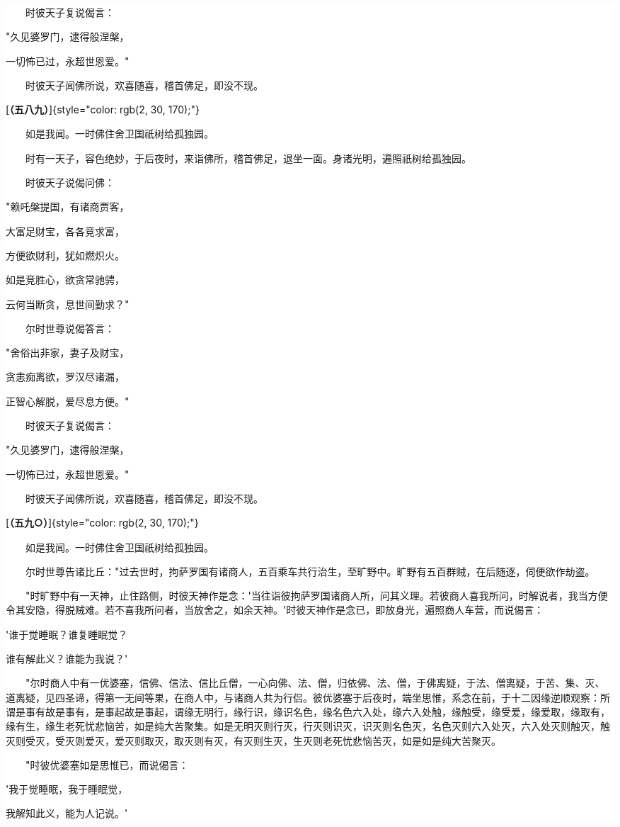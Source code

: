 　　时彼天子复说偈言：

"久见婆罗门，逮得般涅槃，

一切怖已过，永超世恩爱。"

　　时彼天子闻佛所说，欢喜随喜，稽首佛足，即没不现。

[**（五八九）**]{style="color: rgb(2, 30, 170);"}

　　如是我闻。一时佛住舍卫国祇树给孤独园。

　　时有一天子，容色绝妙，于后夜时，来诣佛所，稽首佛足，退坐一面。身诸光明，遍照祇树给孤独园。

　　时彼天子说偈问佛：

"赖吒槃提国，有诸商贾客，

大富足财宝，各各竞求富，

方便欲财利，犹如燃炽火。

如是竞胜心，欲贪常驰骋，

云何当断贪，息世间勤求？"

　　尔时世尊说偈答言：

"舍俗出非家，妻子及财宝，

贪恚痴离欲，罗汉尽诸漏，

正智心解脱，爱尽息方便。"

　　时彼天子复说偈言：

"久见婆罗门，逮得般涅槃，

一切怖已过，永超世恩爱。"

　　时彼天子闻佛所说，欢喜随喜，稽首佛足，即没不现。

[**（五九○）**]{style="color: rgb(2, 30, 170);"}

　　如是我闻。一时佛住舍卫国祇树给孤独园。

　　尔时世尊告诸比丘："过去世时，拘萨罗国有诸商人，五百乘车共行治生，至旷野中。旷野有五百群贼，在后随逐，伺便欲作劫盗。

　　"时旷野中有一天神，止住路侧，时彼天神作是念：'当往诣彼拘萨罗国诸商人所，问其义理。若彼商人喜我所问，时解说者，我当方便令其安隐，得脱贼难。若不喜我所问者，当放舍之，如余天神。'时彼天神作是念已，即放身光，遍照商人车营，而说偈言：

'谁于觉睡眠？谁复睡眠觉？

谁有解此义？谁能为我说？'

　　"尔时商人中有一优婆塞，信佛、信法、信比丘僧，一心向佛、法、僧，归依佛、法、僧，于佛离疑，于法、僧离疑，于苦、集、灭、道离疑，见四圣谛，得第一无间等果，在商人中，与诸商人共为行侣。彼优婆塞于后夜时，端坐思惟，系念在前，于十二因缘逆顺观察：所谓是事有故是事有，是事起故是事起，谓缘无明行，缘行识，缘识名色，缘名色六入处，缘六入处触，缘触受，缘受爱，缘爱取，缘取有，缘有生，缘生老死忧悲恼苦，如是纯大苦聚集。如是无明灭则行灭，行灭则识灭，识灭则名色灭，名色灭则六入处灭，六入处灭则触灭，触灭则受灭，受灭则爱灭，爱灭则取灭，取灭则有灭，有灭则生灭，生灭则老死忧悲恼苦灭，如是如是纯大苦聚灭。

　　"时彼优婆塞如是思惟已，而说偈言：

'我于觉睡眠，我于睡眠觉，

我解知此义，能为人记说。'
